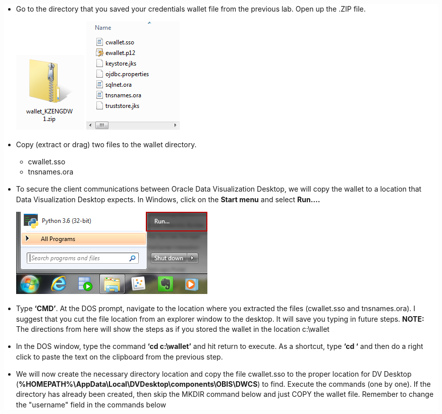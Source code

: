 - Go to the directory that you saved your credentials wallet file from the previous lab.  Open up the .ZIP file.

   ![](./images/900/image008.png)
   ![](./images/900/image009.png)

- Copy (extract or drag) two files to the wallet directory.

   - cwallet.sso
   - tnsnames.ora

- To secure the client communications between Oracle Data Visualization Desktop, we will copy the wallet to a location that Data Visualization Desktop expects.  In Windows, click on the __Start menu__ and select __Run….__   

   ![](./images/900/image010.png)

- Type __‘CMD’__.  At the DOS prompt, navigate to the location where you extracted the files (cwallet.sso and tnsnames.ora).  I suggest that you cut the file location from an explorer window to the desktop.  It will save you typing in future steps.  __NOTE:__ The directions from here will show the steps as if you stored the wallet in the location c:\wallet

- In the DOS window, type the command __‘cd c:\wallet’__ and hit return to execute.  As a shortcut, type __‘cd ‘__ and then do a right click to paste the text on the clipboard from the previous step.  

- We will now create the necessary directory location and copy the file cwallet.sso to the proper location for DV Desktop (__%HOMEPATH%\AppData\Local\DVDesktop\components\OBIS\DWCS__) to find.  Execute the commands (one by one).  If the directory has already been created, then skip the MKDIR command below and just COPY the wallet file.   Remember to change the "username" field in the commands below
